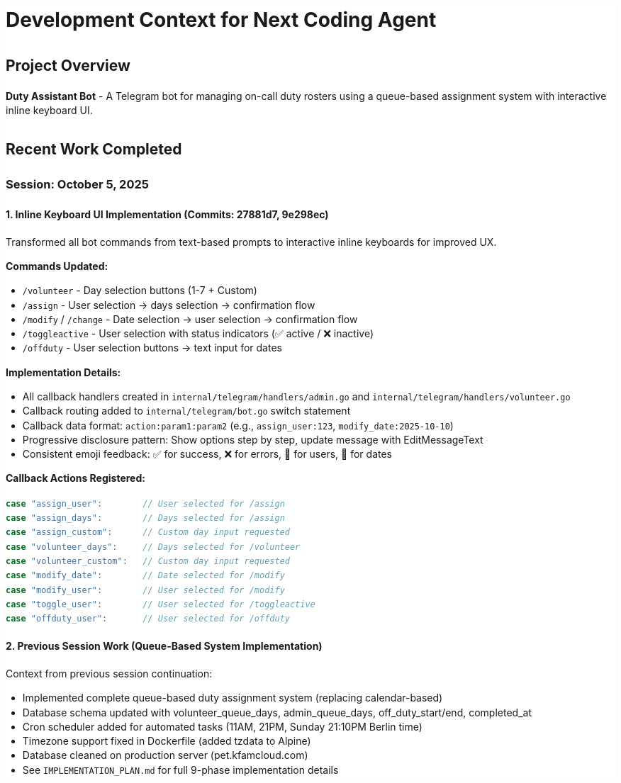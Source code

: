 # Development Context for Next Coding Agent

## Project Overview
**Duty Assistant Bot** - A Telegram bot for managing on-call duty rosters using a queue-based assignment system with interactive inline keyboard UI.

## Recent Work Completed

### Session: October 5, 2025

#### 1. Inline Keyboard UI Implementation (Commits: 27881d7, 9e298ec)
Transformed all bot commands from text-based prompts to interactive inline keyboards for improved UX.

**Commands Updated:**
- `/volunteer` - Day selection buttons (1-7 + Custom)
- `/assign` - User selection → days selection → confirmation flow
- `/modify` / `/change` - Date selection → user selection → confirmation flow
- `/toggleactive` - User selection with status indicators (✅ active / ❌ inactive)
- `/offduty` - User selection buttons → text input for dates

**Implementation Details:**
- All callback handlers created in `internal/telegram/handlers/admin.go` and `internal/telegram/handlers/volunteer.go`
- Callback routing added to `internal/telegram/bot.go` switch statement
- Callback data format: `action:param1:param2` (e.g., `assign_user:123`, `modify_date:2025-10-10`)
- Progressive disclosure pattern: Show options step by step, update message with EditMessageText
- Consistent emoji feedback: ✅ for success, ❌ for errors, 👤 for users, 📅 for dates

**Callback Actions Registered:**
```go
case "assign_user":        // User selected for /assign
case "assign_days":        // Days selected for /assign
case "assign_custom":      // Custom day input requested
case "volunteer_days":     // Days selected for /volunteer
case "volunteer_custom":   // Custom day input requested
case "modify_date":        // Date selected for /modify
case "modify_user":        // User selected for /modify
case "toggle_user":        // User selected for /toggleactive
case "offduty_user":       // User selected for /offduty
```

#### 2. Previous Session Work (Queue-Based System Implementation)
Context from previous session continuation:
- Implemented complete queue-based duty assignment system (replacing calendar-based)
- Database schema updated with volunteer_queue_days, admin_queue_days, off_duty_start/end, completed_at
- Cron scheduler added for automated tasks (11AM, 21PM, Sunday 21:10PM Berlin time)
- Timezone support fixed in Dockerfile (added tzdata to Alpine)
- Database cleaned on production server (pet.kfamcloud.com)
- See `IMPLEMENTATION_PLAN.md` for full 9-phase implementation details
